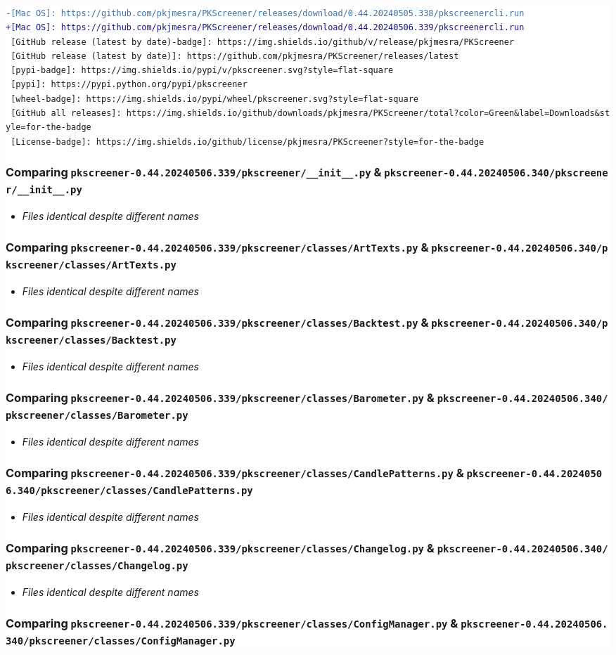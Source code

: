 ```diff
-[Mac OS]: https://github.com/pkjmesra/PKScreener/releases/download/0.44.20240505.338/pkscreenercli.run
+[Mac OS]: https://github.com/pkjmesra/PKScreener/releases/download/0.44.20240506.339/pkscreenercli.run
 [GitHub release (latest by date)-badge]: https://img.shields.io/github/v/release/pkjmesra/PKScreener
 [GitHub release (latest by date)]: https://github.com/pkjmesra/PKScreener/releases/latest
 [pypi-badge]: https://img.shields.io/pypi/v/pkscreener.svg?style=flat-square
 [pypi]: https://pypi.python.org/pypi/pkscreener
 [wheel-badge]: https://img.shields.io/pypi/wheel/pkscreener.svg?style=flat-square
 [GitHub all releases]: https://img.shields.io/github/downloads/pkjmesra/PKScreener/total?color=Green&label=Downloads&style=for-the-badge
 [License-badge]: https://img.shields.io/github/license/pkjmesra/PKScreener?style=for-the-badge
```

### Comparing `pkscreener-0.44.20240506.339/pkscreener/__init__.py` & `pkscreener-0.44.20240506.340/pkscreener/__init__.py`

 * *Files identical despite different names*

### Comparing `pkscreener-0.44.20240506.339/pkscreener/classes/ArtTexts.py` & `pkscreener-0.44.20240506.340/pkscreener/classes/ArtTexts.py`

 * *Files identical despite different names*

### Comparing `pkscreener-0.44.20240506.339/pkscreener/classes/Backtest.py` & `pkscreener-0.44.20240506.340/pkscreener/classes/Backtest.py`

 * *Files identical despite different names*

### Comparing `pkscreener-0.44.20240506.339/pkscreener/classes/Barometer.py` & `pkscreener-0.44.20240506.340/pkscreener/classes/Barometer.py`

 * *Files identical despite different names*

### Comparing `pkscreener-0.44.20240506.339/pkscreener/classes/CandlePatterns.py` & `pkscreener-0.44.20240506.340/pkscreener/classes/CandlePatterns.py`

 * *Files identical despite different names*

### Comparing `pkscreener-0.44.20240506.339/pkscreener/classes/Changelog.py` & `pkscreener-0.44.20240506.340/pkscreener/classes/Changelog.py`

 * *Files identical despite different names*

### Comparing `pkscreener-0.44.20240506.339/pkscreener/classes/ConfigManager.py` & `pkscreener-0.44.20240506.340/pkscreener/classes/ConfigManager.py`


 [MADE-IN-INDIA-badge]: https://img.shields.io/badge/MADE%20WITH%20%E2%9D%A4%20IN-INDIA-orange
 [MADE-IN-INDIA]: https://en.wikipedia.org/wiki/India
 [Windows-badge]: https://img.shields.io/badge/Windows-0078D6?logo=windows&logoColor=white
 [Linux-badge]: https://img.shields.io/badge/Linux-FCC624?logo=linux&logoColor=black
 [Mac OS-badge]: https://img.shields.io/badge/mac%20os-D3D3D3?logo=apple&logoColor=000000
 [MADE-IN-INDIA-badge]: https://img.shields.io/badge/MADE%20WITH%20%E2%9D%A4%20IN-INDIA-orange
 [MADE-IN-INDIA]: https://en.wikipedia.org/wiki/India
 [Windows-badge]: https://img.shields.io/badge/Windows-0078D6?logo=windows&logoColor=white
 [Linux-badge]: https://img.shields.io/badge/Linux-FCC624?logo=linux&logoColor=black
 [Mac OS-badge]: https://img.shields.io/badge/mac%20os-D3D3D3?logo=apple&logoColor=000000
 [MADE-IN-INDIA-badge]: https://img.shields.io/badge/MADE%20WITH%20%E2%9D%A4%20IN-INDIA-orange
 [MADE-IN-INDIA]: https://en.wikipedia.org/wiki/India
 [Windows-badge]: https://img.shields.io/badge/Windows-0078D6?logo=windows&logoColor=white
 [Linux-badge]: https://img.shields.io/badge/Linux-FCC624?logo=linux&logoColor=black
 [Mac OS-badge]: https://img.shields.io/badge/mac%20os-D3D3D3?logo=apple&logoColor=000000